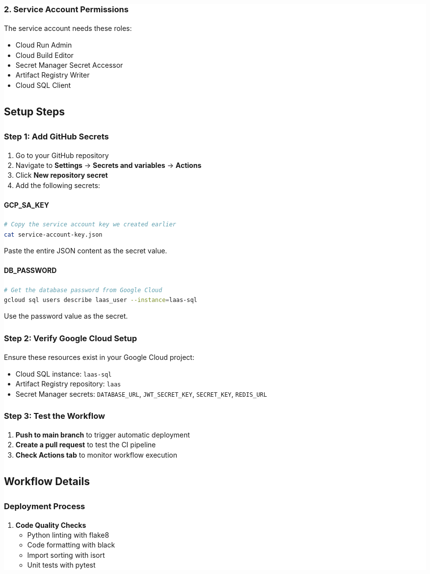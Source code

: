 ### 2. Service Account Permissions

The service account needs these roles:
- Cloud Run Admin
- Cloud Build Editor
- Secret Manager Secret Accessor
- Artifact Registry Writer
- Cloud SQL Client

## Setup Steps

### Step 1: Add GitHub Secrets

1. Go to your GitHub repository
2. Navigate to **Settings** → **Secrets and variables** → **Actions**
3. Click **New repository secret**
4. Add the following secrets:

#### GCP_SA_KEY
```bash
# Copy the service account key we created earlier
cat service-account-key.json
```
Paste the entire JSON content as the secret value.

#### DB_PASSWORD
```bash
# Get the database password from Google Cloud
gcloud sql users describe laas_user --instance=laas-sql
```
Use the password value as the secret.

### Step 2: Verify Google Cloud Setup

Ensure these resources exist in your Google Cloud project:
- Cloud SQL instance: `laas-sql`
- Artifact Registry repository: `laas`
- Secret Manager secrets: `DATABASE_URL`, `JWT_SECRET_KEY`, `SECRET_KEY`, `REDIS_URL`

### Step 3: Test the Workflow

1. **Push to main branch** to trigger automatic deployment
2. **Create a pull request** to test the CI pipeline
3. **Check Actions tab** to monitor workflow execution

## Workflow Details

### Deployment Process

1. **Code Quality Checks**
   - Python linting with flake8
   - Code formatting with black
   - Import sorting with isort
   - Unit tests with pytest

